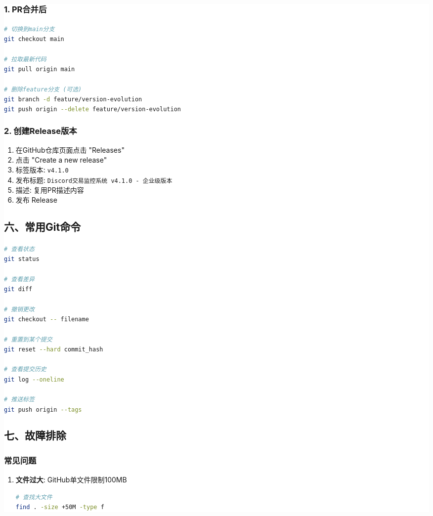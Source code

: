 ### 1. PR合并后
```bash
# 切换到main分支
git checkout main

# 拉取最新代码
git pull origin main

# 删除feature分支 (可选)
git branch -d feature/version-evolution
git push origin --delete feature/version-evolution
```

### 2. 创建Release版本
1. 在GitHub仓库页面点击 "Releases"
2. 点击 "Create a new release"
3. 标签版本: `v4.1.0`
4. 发布标题: `Discord交易监控系统 v4.1.0 - 企业级版本`
5. 描述: 复用PR描述内容
6. 发布 Release

## 六、常用Git命令

```bash
# 查看状态
git status

# 查看差异
git diff

# 撤销更改
git checkout -- filename

# 重置到某个提交
git reset --hard commit_hash

# 查看提交历史
git log --oneline

# 推送标签
git push origin --tags
```

## 七、故障排除

### 常见问题
1. **文件过大**: GitHub单文件限制100MB
   ```bash
   # 查找大文件
   find . -size +50M -type f
   ```
